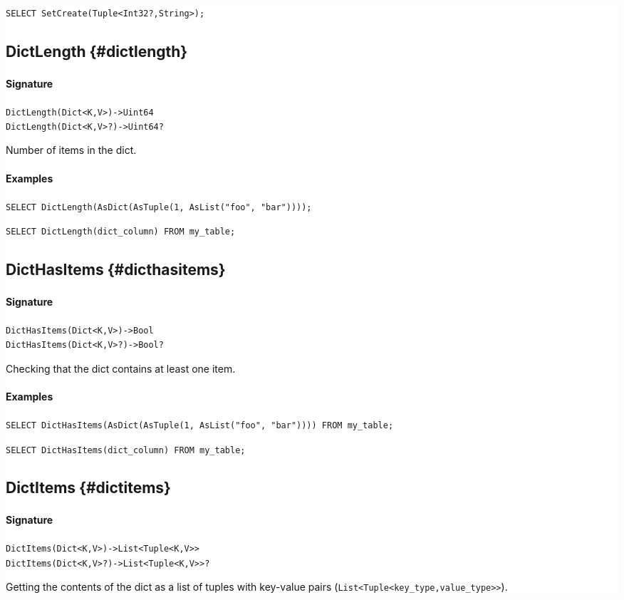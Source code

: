 ```yql
SELECT SetCreate(Tuple<Int32?,String>);
```

## DictLength {#dictlength}

#### Signature

```yql
DictLength(Dict<K,V>)->Uint64
DictLength(Dict<K,V>?)->Uint64?
```

Number of items in the dict.

#### Examples

```yql
SELECT DictLength(AsDict(AsTuple(1, AsList("foo", "bar"))));
```

```yql
SELECT DictLength(dict_column) FROM my_table;
```

## DictHasItems {#dicthasitems}

#### Signature

```yql
DictHasItems(Dict<K,V>)->Bool
DictHasItems(Dict<K,V>?)->Bool?
```

Checking that the dict contains at least one item.

#### Examples

```yql
SELECT DictHasItems(AsDict(AsTuple(1, AsList("foo", "bar")))) FROM my_table;
```

```yql
SELECT DictHasItems(dict_column) FROM my_table;
```

## DictItems {#dictitems}

#### Signature

```yql
DictItems(Dict<K,V>)->List<Tuple<K,V>>
DictItems(Dict<K,V>?)->List<Tuple<K,V>>?
```

Getting the contents of the dict as a list of tuples with key-value pairs (`List<Tuple<key_type,value_type>>`).
